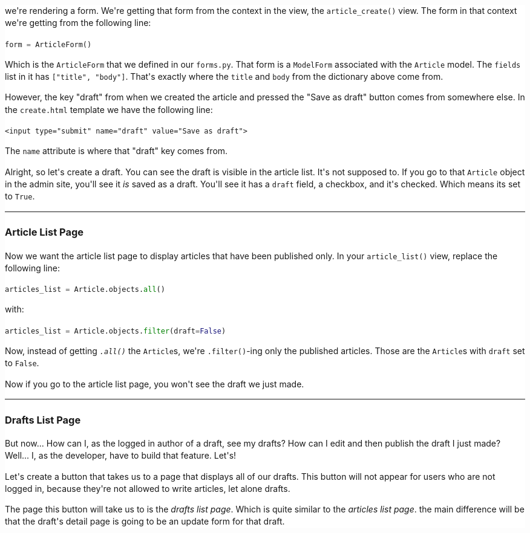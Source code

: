 we're rendering a form. We're getting that form from the context in the view, the `article_create()` view. The form in that context we're getting from the following line:

```python
form = ArticleForm()
```

Which is the `ArticleForm` that we defined in our `forms.py`. That form is a `ModelForm` associated with the `Article` model. The `fields` list in it has `["title", "body"]`. That's exactly where the `title` and `body` from the dictionary above come from.

However, the key "draft" from when we created the article and pressed the "Save as draft" button comes from somewhere else. In the `create.html` template we have the following line:

```django
<input type="submit" name="draft" value="Save as draft">
```

The `name` attribute is where that "draft" key comes from.

Alright, so let's create a draft. You can see the draft is visible in the article list. It's not supposed to. If you go to that `Article` object in the admin site, you'll see it _is_ saved as a draft. You'll see it has a `draft` field, a checkbox, and it's checked. Which means its set to `True`.

---

### Article List Page

Now we want the article list page to display articles that have been published only. In your `article_list()` view, replace the following line:

```python
articles_list = Article.objects.all()
```

with:

```python
articles_list = Article.objects.filter(draft=False)
```

Now, instead of getting _`.all()`_ the `Article`s, we're `.filter()`-ing only the published articles. Those are the `Article`s with `draft` set to `False`.

Now if you go to the article list page, you won't see the draft we just made.

---

### Drafts List Page

But now... How can I, as the logged in author of a draft, see my drafts? How can I edit and then publish the draft I just made? Well... I, as the developer, have to build that feature. Let's!

Let's create a button that takes us to a page that displays all of our drafts. This button will not appear for users who are not logged in, because they're not allowed to write articles, let alone drafts.

The page this button will take us to is the _drafts list page_. Which is quite similar to the _articles list page_. the main difference will be that the draft's detail page is going to be an update form for that draft.
